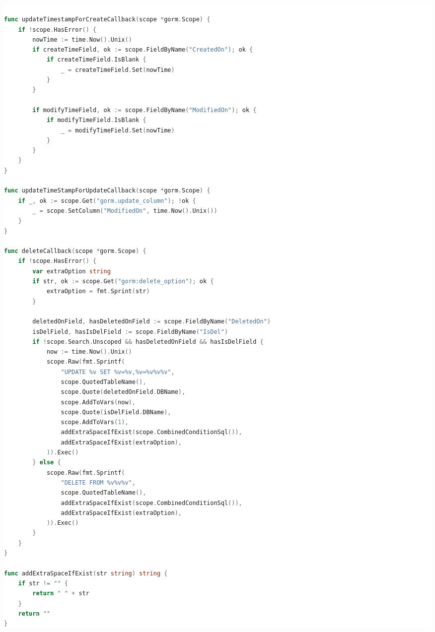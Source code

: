 ```Go

func updateTimestampForCreateCallback(scope *gorm.Scope) {
	if !scope.HasError() {
		nowTime := time.Now().Unix()
		if createTimeField, ok := scope.FieldByName("CreatedOn"); ok {
			if createTimeField.IsBlank {
				_ = createTimeField.Set(nowTime)
			}
		}

		if modifyTimeField, ok := scope.FieldByName("ModifiedOn"); ok {
			if modifyTimeField.IsBlank {
				_ = modifyTimeField.Set(nowTime)
			}
		}
	}
}

func updateTimeStampForUpdateCallback(scope *gorm.Scope) {
	if _, ok := scope.Get("gorm.update_column"); !ok {
		_ = scope.SetColumn("ModifiedOn", time.Now().Unix())
	}
}

func deleteCallback(scope *gorm.Scope) {
	if !scope.HasError() {
		var extraOption string
		if str, ok := scope.Get("gorm:delete_option"); ok {
			extraOption = fmt.Sprint(str)
		}

		deletedOnField, hasDeletedOnField := scope.FieldByName("DeletedOn")
		isDelField, hasIsDelField := scope.FieldByName("IsDel")
		if !scope.Search.Unscoped && hasDeletedOnField && hasIsDelField {
			now := time.Now().Unix()
			scope.Raw(fmt.Sprintf(
				"UPDATE %v SET %v=%v,%v=%v%v%v",
				scope.QuotedTableName(),
				scope.Quote(deletedOnField.DBName),
				scope.AddToVars(now),
				scope.Quote(isDelField.DBName),
				scope.AddToVars(1),
				addExtraSpaceIfExist(scope.CombinedConditionSql()),
				addExtraSpaceIfExist(extraOption),
			)).Exec()
		} else {
			scope.Raw(fmt.Sprintf(
				"DELETE FROM %v%v%v",
				scope.QuotedTableName(),
				addExtraSpaceIfExist(scope.CombinedConditionSql()),
				addExtraSpaceIfExist(extraOption),
			)).Exec()
		}
	}
}

func addExtraSpaceIfExist(str string) string {
	if str != "" {
		return " " + str
	}
	return ""
}
```
